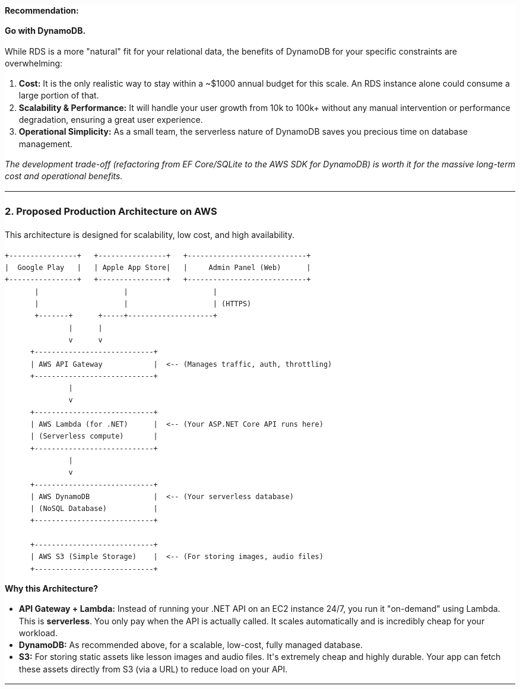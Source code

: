 **Recommendation:**

**Go with DynamoDB.**

While RDS is a more "natural" fit for your relational data, the benefits of DynamoDB for your specific constraints are overwhelming:
1.  **Cost:** It is the only realistic way to stay within a ~$1000 annual budget for this scale. An RDS instance alone could consume a large portion of that.
2.  **Scalability & Performance:** It will handle your user growth from 10k to 100k+ without any manual intervention or performance degradation, ensuring a great user experience.
3.  **Operational Simplicity:** As a small team, the serverless nature of DynamoDB saves you precious time on database management.

*The development trade-off (refactoring from EF Core/SQLite to the AWS SDK for DynamoDB) is worth it for the massive long-term cost and operational benefits.*

---

### **2. Proposed Production Architecture on AWS**

This architecture is designed for scalability, low cost, and high availability.

```
+----------------+   +----------------+   +----------------------------+
|  Google Play   |   | Apple App Store|   |     Admin Panel (Web)      |
+----------------+   +----------------+   +----------------------------+
       |                    |                    |
       |                    |                    | (HTTPS)
       +-------+      +-----+--------------------+
               |      |
               v      v
      +----------------------------+
      | AWS API Gateway            |  <-- (Manages traffic, auth, throttling)
      +----------------------------+
               |
               v
      +----------------------------+
      | AWS Lambda (for .NET)      |  <-- (Your ASP.NET Core API runs here)
      | (Serverless compute)       |
      +----------------------------+
               |
               v
      +----------------------------+
      | AWS DynamoDB               |  <-- (Your serverless database)
      | (NoSQL Database)           |
      +----------------------------+

      +----------------------------+
      | AWS S3 (Simple Storage)    |  <-- (For storing images, audio files)
      +----------------------------+
```

**Why this Architecture?**

*   **API Gateway + Lambda:** Instead of running your .NET API on an EC2 instance 24/7, you run it "on-demand" using Lambda. This is **serverless**. You only pay when the API is actually called. It scales automatically and is incredibly cheap for your workload.
*   **DynamoDB:** As recommended above, for a scalable, low-cost, fully managed database.
*   **S3:** For storing static assets like lesson images and audio files. It's extremely cheap and highly durable. Your app can fetch these assets directly from S3 (via a URL) to reduce load on your API.

---